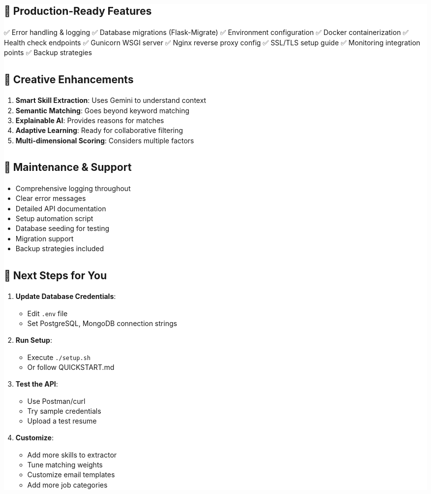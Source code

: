 ## 🌟 Production-Ready Features

✅ Error handling & logging
✅ Database migrations (Flask-Migrate)
✅ Environment configuration
✅ Docker containerization
✅ Health check endpoints
✅ Gunicorn WSGI server
✅ Nginx reverse proxy config
✅ SSL/TLS setup guide
✅ Monitoring integration points
✅ Backup strategies

## 🎨 Creative Enhancements

1. **Smart Skill Extraction**: Uses Gemini to understand context
2. **Semantic Matching**: Goes beyond keyword matching
3. **Explainable AI**: Provides reasons for matches
4. **Adaptive Learning**: Ready for collaborative filtering
5. **Multi-dimensional Scoring**: Considers multiple factors

## 🔧 Maintenance & Support

- Comprehensive logging throughout
- Clear error messages
- Detailed API documentation
- Setup automation script
- Database seeding for testing
- Migration support
- Backup strategies included

## 📝 Next Steps for You

1. **Update Database Credentials**:
   - Edit `.env` file
   - Set PostgreSQL, MongoDB connection strings

2. **Run Setup**:
   - Execute `./setup.sh`
   - Or follow QUICKSTART.md

3. **Test the API**:
   - Use Postman/curl
   - Try sample credentials
   - Upload a test resume

4. **Customize**:
   - Add more skills to extractor
   - Tune matching weights
   - Customize email templates
   - Add more job categories
